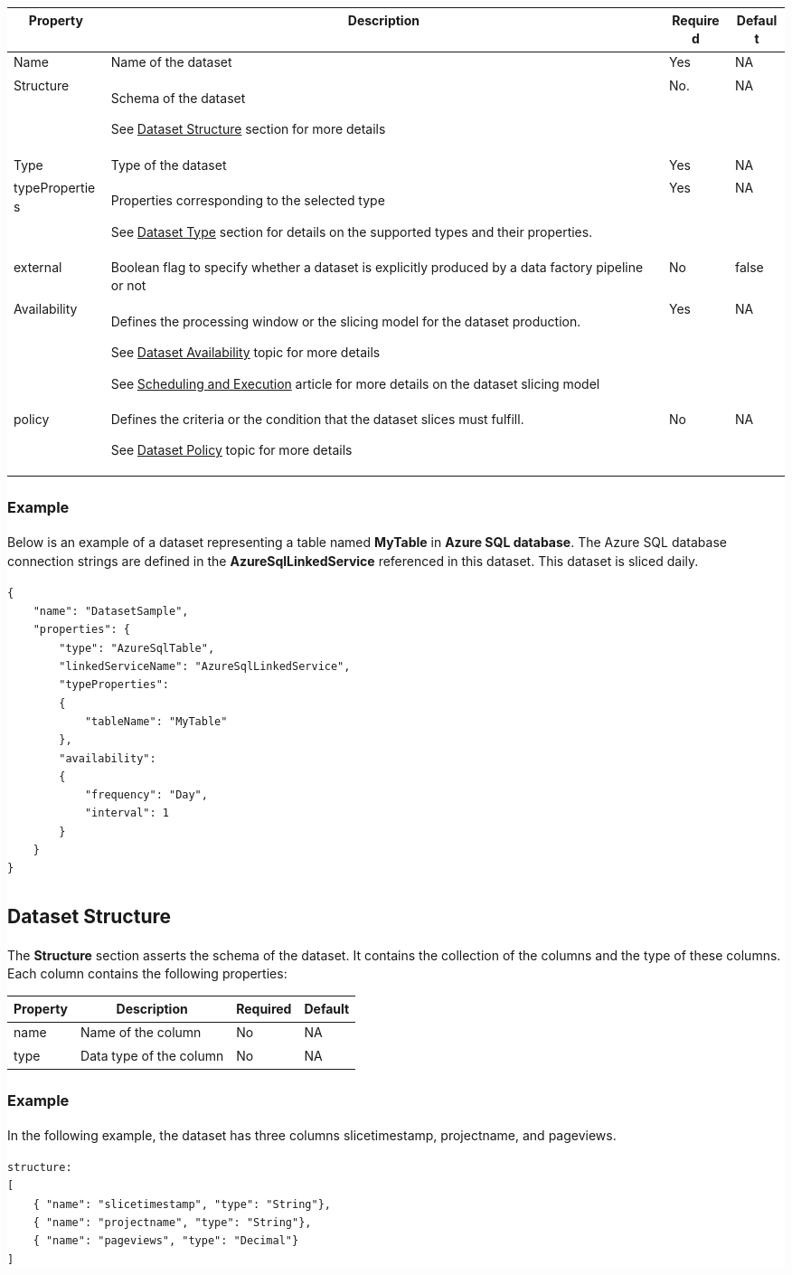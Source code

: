 | Property | Description | Required | Default |
| -------- | ----------- | -------- | ------- |
| Name | Name of the dataset | Yes | NA |
| Structure | <p>Schema of the dataset</p><p>See [Dataset Structure](#Structure) section for more details</p> | No. | NA |
| Type | Type of the dataset | Yes | NA |
| typeProperties | <p>Properties corresponding to the selected type</p><p>See [Dataset Type](#Type) section for details on the supported types and their properties.</p> | Yes | NA |
| external | Boolean flag to specify whether a dataset is explicitly produced by a data factory pipeline or not  | No | false | 
| Availability | <p>Defines the processing window or the slicing model for the dataset production. </p><p>See [Dataset Availability](#Availability) topic for more details</p><p>See [Scheduling and Execution](data-factory-scheduling-and-execution.md) article for more details on the dataset slicing model</p> | Yes | NA
| policy | Defines the criteria or the condition that the dataset slices must fulfill. <p>See [Dataset Policy](#Policy) topic for more details</p> | No | NA |

### Example

Below is an example of a dataset representing a table named **MyTable** in **Azure SQL database**. The Azure SQL database connection strings are defined in the **AzureSqlLinkedService** referenced in this dataset. This dataset is sliced daily.  

	{
	    "name": "DatasetSample",
	    "properties": {
	        "type": "AzureSqlTable",
	        "linkedServiceName": "AzureSqlLinkedService",
	        "typeProperties": 
	        {
	            "tableName": "MyTable"
	        },
	        "availability": 
	        {
	            "frequency": "Day",
	            "interval": 1
	        }
	    }
	}

## <a name="Structure"></a>Dataset Structure

The **Structure** section asserts the schema of the dataset. It contains the collection of the columns and the type of these columns. Each column contains the following properties:

Property | Description | Required | Default  
-------- | ----------- | -------- | -------
name | Name of the column | No | NA 
type | Data type of the column | No | NA 

### Example

In the following example, the dataset has three columns slicetimestamp, projectname, and pageviews.

	structure:  
	[ 
	    { "name": "slicetimestamp", "type": "String"},
	    { "name": "projectname", "type": "String"},
	    { "name": "pageviews", "type": "Decimal"}
	]
